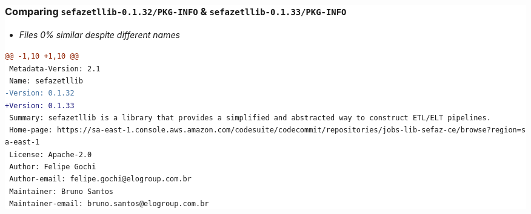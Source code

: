 ### Comparing `sefazetllib-0.1.32/PKG-INFO` & `sefazetllib-0.1.33/PKG-INFO`

 * *Files 0% similar despite different names*

```diff
@@ -1,10 +1,10 @@
 Metadata-Version: 2.1
 Name: sefazetllib
-Version: 0.1.32
+Version: 0.1.33
 Summary: sefazetllib is a library that provides a simplified and abstracted way to construct ETL/ELT pipelines.
 Home-page: https://sa-east-1.console.aws.amazon.com/codesuite/codecommit/repositories/jobs-lib-sefaz-ce/browse?region=sa-east-1
 License: Apache-2.0
 Author: Felipe Gochi
 Author-email: felipe.gochi@elogroup.com.br
 Maintainer: Bruno Santos
 Maintainer-email: bruno.santos@elogroup.com.br
```

